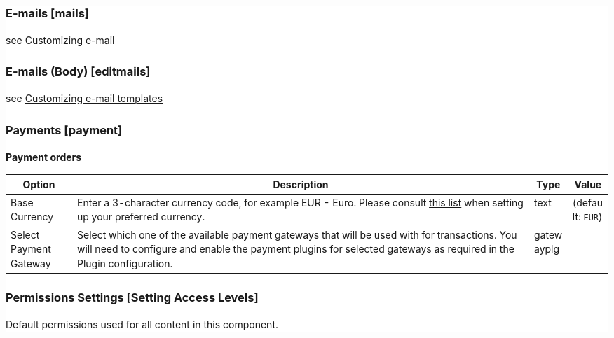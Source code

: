 ### E-mails [mails]

see [Customizing e-mail](https://documentation.allevents3.com/allevents-advanced/customizing-e-mail)

### E-mails (Body) [editmails]

see [Customizing e-mail templates](https://documentation.allevents3.com/allevents-advanced/customizing-e-mail-templates)

### Payments [payment]

**Payment orders**

| Option | Description | Type | Value |
| ------ | ----------- | -----|-------|
|  Base Currency | Enter a 3-character currency code, for example EUR - Euro. Please consult [this list](http://www.xe.com/iso4217.php) when setting up your preferred currency.| text |  (default: `EUR`)|
|  Select Payment Gateway | Select which one of the available payment gateways that will be used with for transactions. You will need to configure and enable the payment plugins for selected gateways as required in the Plugin configuration. | gatewayplg | |

### Permissions Settings [Setting Access Levels]

Default permissions used for all content in this component.
